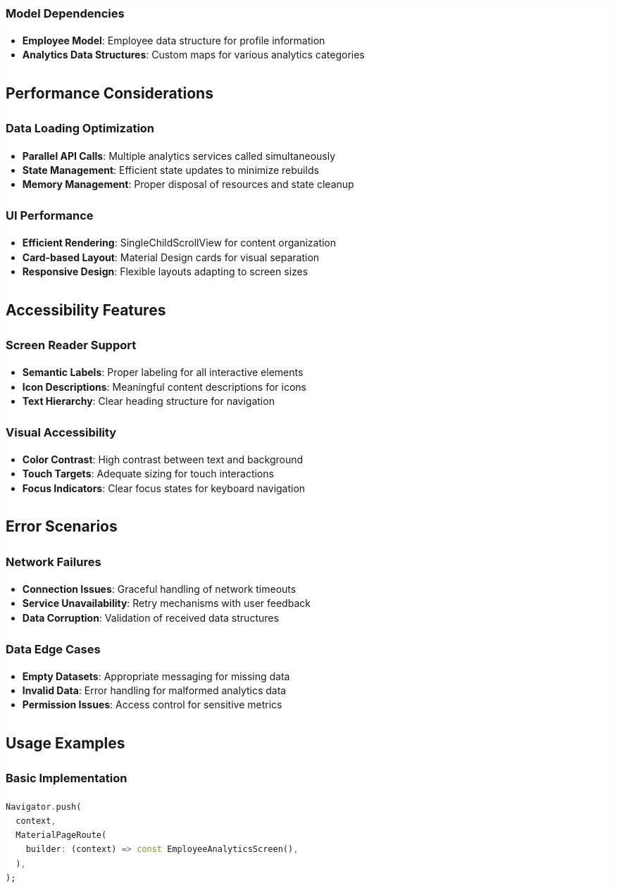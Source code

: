 ### Model Dependencies
- **Employee Model**: Employee data structure for profile information
- **Analytics Data Structures**: Custom maps for various analytics categories

## Performance Considerations

### Data Loading Optimization
- **Parallel API Calls**: Multiple analytics services called simultaneously
- **State Management**: Efficient state updates to minimize rebuilds
- **Memory Management**: Proper disposal of resources and state cleanup

### UI Performance
- **Efficient Rendering**: SingleChildScrollView for content organization
- **Card-based Layout**: Material Design cards for visual separation
- **Responsive Design**: Flexible layouts adapting to screen sizes

## Accessibility Features

### Screen Reader Support
- **Semantic Labels**: Proper labeling for all interactive elements
- **Icon Descriptions**: Meaningful content descriptions for icons
- **Text Hierarchy**: Clear heading structure for navigation

### Visual Accessibility
- **Color Contrast**: High contrast between text and background
- **Touch Targets**: Adequate sizing for touch interactions
- **Focus Indicators**: Clear focus states for keyboard navigation

## Error Scenarios

### Network Failures
- **Connection Issues**: Graceful handling of network timeouts
- **Service Unavailability**: Retry mechanisms with user feedback
- **Data Corruption**: Validation of received data structures

### Data Edge Cases
- **Empty Datasets**: Appropriate messaging for missing data
- **Invalid Data**: Error handling for malformed analytics data
- **Permission Issues**: Access control for sensitive metrics

## Usage Examples

### Basic Implementation
```dart
Navigator.push(
  context,
  MaterialPageRoute(
    builder: (context) => const EmployeeAnalyticsScreen(),
  ),
);
```
